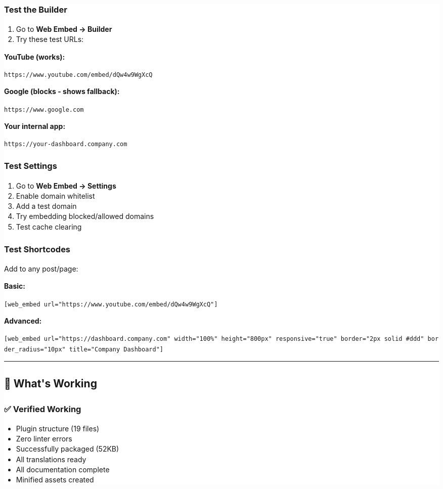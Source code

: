 ### Test the Builder

1. Go to **Web Embed → Builder**
2. Try these test URLs:

**YouTube (works):**
```
https://www.youtube.com/embed/dQw4w9WgXcQ
```

**Google (blocks - shows fallback):**
```
https://www.google.com
```

**Your internal app:**
```
https://your-dashboard.company.com
```

### Test Settings

1. Go to **Web Embed → Settings**
2. Enable domain whitelist
3. Add a test domain
4. Try embedding blocked/allowed domains
5. Test cache clearing

### Test Shortcodes

Add to any post/page:

**Basic:**
```
[web_embed url="https://www.youtube.com/embed/dQw4w9WgXcQ"]
```

**Advanced:**
```
[web_embed url="https://dashboard.company.com" width="100%" height="800px" responsive="true" border="2px solid #ddd" border_radius="10px" title="Company Dashboard"]
```

---

## 🎯 What's Working

### ✅ Verified Working
- Plugin structure (19 files)
- Zero linter errors
- Successfully packaged (52KB)
- All translations ready
- All documentation complete
- Minified assets created
